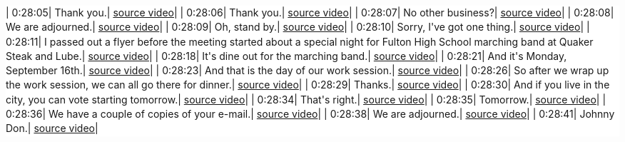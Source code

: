 | 0:28:05| Thank you.| [source video](https://archive.org/details/CoCom130903?start=1685)|
| 0:28:06| Thank you.| [source video](https://archive.org/details/CoCom130903?start=1686)|
| 0:28:07| No other business?| [source video](https://archive.org/details/CoCom130903?start=1687)|
| 0:28:08| We are adjourned.| [source video](https://archive.org/details/CoCom130903?start=1688)|
| 0:28:09| Oh, stand by.| [source video](https://archive.org/details/CoCom130903?start=1689)|
| 0:28:10| Sorry, I've got one thing.| [source video](https://archive.org/details/CoCom130903?start=1690)|
| 0:28:11| I passed out a flyer before the meeting started about a special night for Fulton High School marching band at Quaker Steak and Lube.| [source video](https://archive.org/details/CoCom130903?start=1691)|
| 0:28:18| It's dine out for the marching band.| [source video](https://archive.org/details/CoCom130903?start=1698)|
| 0:28:21| And it's Monday, September 16th.| [source video](https://archive.org/details/CoCom130903?start=1701)|
| 0:28:23| And that is the day of our work session.| [source video](https://archive.org/details/CoCom130903?start=1703)|
| 0:28:26| So after we wrap up the work session, we can all go there for dinner.| [source video](https://archive.org/details/CoCom130903?start=1706)|
| 0:28:29| Thanks.| [source video](https://archive.org/details/CoCom130903?start=1709)|
| 0:28:30| And if you live in the city, you can vote starting tomorrow.| [source video](https://archive.org/details/CoCom130903?start=1710)|
| 0:28:34| That's right.| [source video](https://archive.org/details/CoCom130903?start=1714)|
| 0:28:35| Tomorrow.| [source video](https://archive.org/details/CoCom130903?start=1715)|
| 0:28:36| We have a couple of copies of your e-mail.| [source video](https://archive.org/details/CoCom130903?start=1716)|
| 0:28:38| We are adjourned.| [source video](https://archive.org/details/CoCom130903?start=1718)|
| 0:28:41| Johnny Don.| [source video](https://archive.org/details/CoCom130903?start=1721)|
